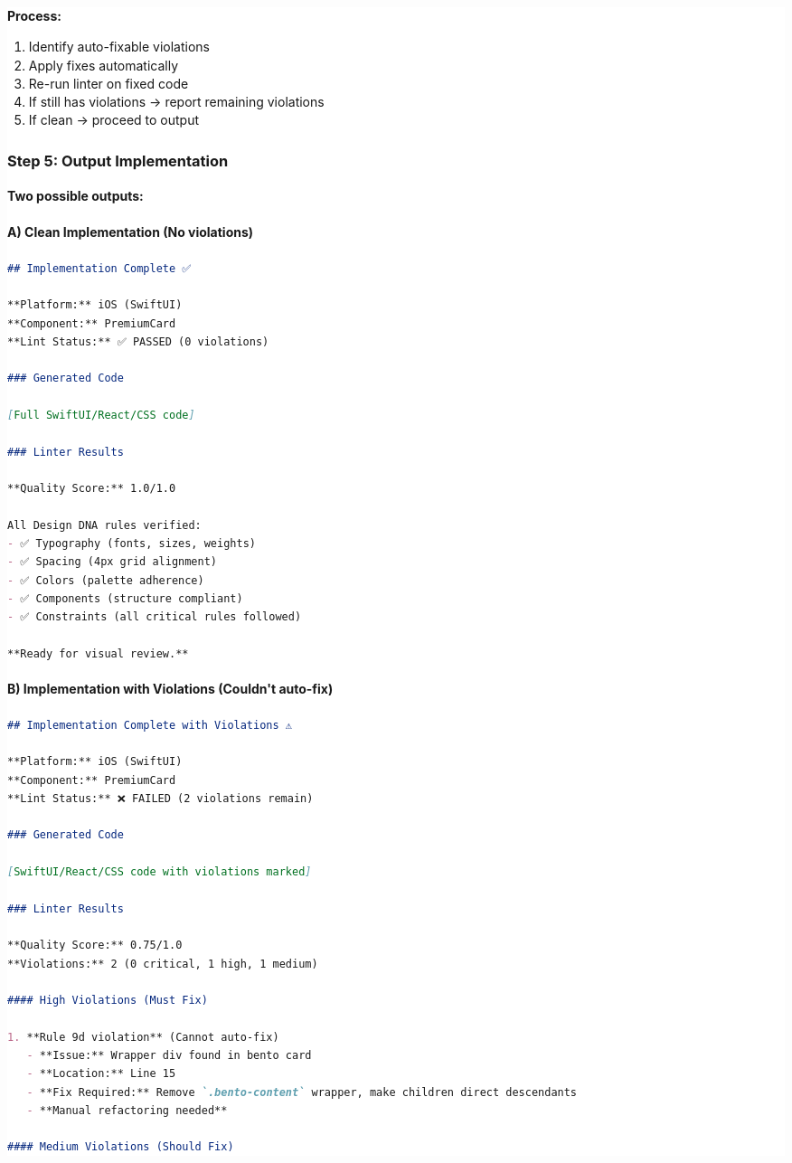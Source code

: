 **Process:**
1. Identify auto-fixable violations
2. Apply fixes automatically
3. Re-run linter on fixed code
4. If still has violations → report remaining violations
5. If clean → proceed to output

### Step 5: Output Implementation

**Two possible outputs:**

#### A) Clean Implementation (No violations)

```markdown
## Implementation Complete ✅

**Platform:** iOS (SwiftUI)
**Component:** PremiumCard
**Lint Status:** ✅ PASSED (0 violations)

### Generated Code

[Full SwiftUI/React/CSS code]

### Linter Results

**Quality Score:** 1.0/1.0

All Design DNA rules verified:
- ✅ Typography (fonts, sizes, weights)
- ✅ Spacing (4px grid alignment)
- ✅ Colors (palette adherence)
- ✅ Components (structure compliant)
- ✅ Constraints (all critical rules followed)

**Ready for visual review.**
```

#### B) Implementation with Violations (Couldn't auto-fix)

```markdown
## Implementation Complete with Violations ⚠️

**Platform:** iOS (SwiftUI)
**Component:** PremiumCard
**Lint Status:** ❌ FAILED (2 violations remain)

### Generated Code

[SwiftUI/React/CSS code with violations marked]

### Linter Results

**Quality Score:** 0.75/1.0
**Violations:** 2 (0 critical, 1 high, 1 medium)

#### High Violations (Must Fix)

1. **Rule 9d violation** (Cannot auto-fix)
   - **Issue:** Wrapper div found in bento card
   - **Location:** Line 15
   - **Fix Required:** Remove `.bento-content` wrapper, make children direct descendants
   - **Manual refactoring needed**

#### Medium Violations (Should Fix)
```